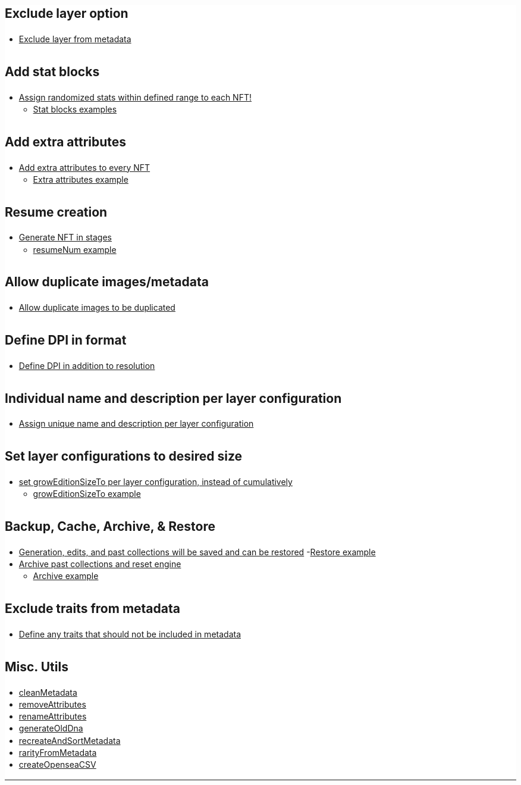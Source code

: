 ## Exclude layer option
- [Exclude layer from metadata](#exclude-layer-from-metadata)

## Add stat blocks
- [Assign randomized stats within defined range to each NFT!](#stat-blocks)
  - [Stat blocks examples](#stat-block-examples)

## Add extra attributes
- [Add extra attributes to every NFT](#extra-attributes)
  - [Extra attributes example](#extra-attributes-example)

## Resume creation
- [Generate NFT in stages](#generate-nft-in-stages)
  - [resumeNum example](#resumenum-example)

## Allow duplicate images/metadata
- [Allow duplicate images to be duplicated](#allow-duplicates)

## Define DPI in format
- [Define DPI in addition to resolution](#define-dpi)

## Individual name and description per layer configuration
- [Assign unique name and description per layer configuration](#unique-name-and-description)

## Set layer configurations to desired size
- [set growEditionSizeTo per layer configuration, instead of cumulatively](#non-cumulative-growEditionSizeTo)
  - [growEditionSizeTo example](#growEditionSizeTo-example)

## Backup, Cache, Archive, & Restore
- [Generation, edits, and past collections will be saved and can be restored](#restoration-system)
  -[Restore example](#restore-example)
- [Archive past collections and reset engine](#archive-system)
  - [Archive example](#archive-example)

## Exclude traits from metadata
- [Define any traits that should not be included in metadata](#exclude-traits-from-metadata)

## Misc. Utils
- [cleanMetadata](#cleanmetadata)
- [removeAttributes](#removeattributes)
- [renameAttributes](#renameattributes)
- [generateOldDna](#generateolddna)
- [recreateAndSortMetadata](#recreateandsortmetadata)
- [rarityFromMetadata](#rarityfrommetadata)
- [createOpenseaCSV](#create-opensea-csv)

---